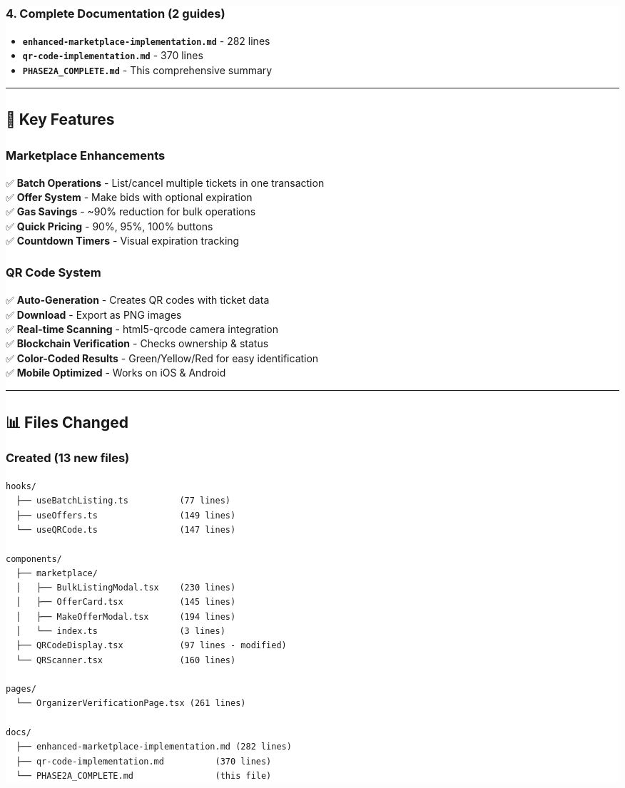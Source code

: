 ### 4. Complete Documentation (2 guides)

- **`enhanced-marketplace-implementation.md`** - 282 lines
- **`qr-code-implementation.md`** - 370 lines
- **`PHASE2A_COMPLETE.md`** - This comprehensive summary

---

## 🎯 Key Features

### Marketplace Enhancements

✅ **Batch Operations** - List/cancel multiple tickets in one transaction  
✅ **Offer System** - Make bids with optional expiration  
✅ **Gas Savings** - ~90% reduction for bulk operations  
✅ **Quick Pricing** - 90%, 95%, 100% buttons  
✅ **Countdown Timers** - Visual expiration tracking

### QR Code System

✅ **Auto-Generation** - Creates QR codes with ticket data  
✅ **Download** - Export as PNG images  
✅ **Real-time Scanning** - html5-qrcode camera integration  
✅ **Blockchain Verification** - Checks ownership & status  
✅ **Color-Coded Results** - Green/Yellow/Red for easy identification  
✅ **Mobile Optimized** - Works on iOS & Android

---

## 📊 Files Changed

### Created (13 new files)

```
hooks/
  ├── useBatchListing.ts          (77 lines)
  ├── useOffers.ts                (149 lines)
  └── useQRCode.ts                (147 lines)

components/
  ├── marketplace/
  │   ├── BulkListingModal.tsx    (230 lines)
  │   ├── OfferCard.tsx           (145 lines)
  │   ├── MakeOfferModal.tsx      (194 lines)
  │   └── index.ts                (3 lines)
  ├── QRCodeDisplay.tsx           (97 lines - modified)
  └── QRScanner.tsx               (160 lines)

pages/
  └── OrganizerVerificationPage.tsx (261 lines)

docs/
  ├── enhanced-marketplace-implementation.md (282 lines)
  ├── qr-code-implementation.md          (370 lines)
  └── PHASE2A_COMPLETE.md                (this file)
```
